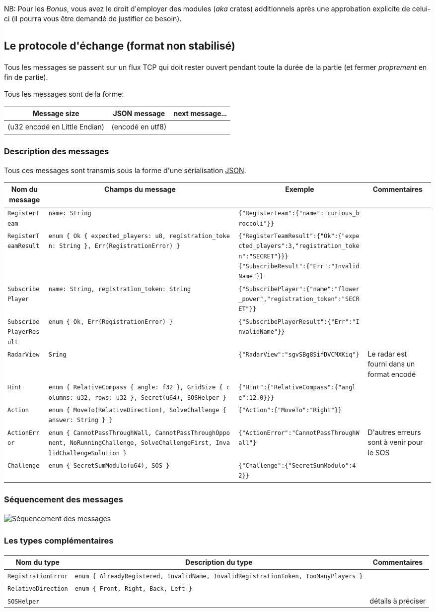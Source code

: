 NB: Pour les *Bonus*, vous avez le droit d'employer des modules (*aka* crates) additionnels après une approbation
explicite de celui-ci (il pourra vous être demandé de justifier ce besoin).

## Le protocole d'échange (**format non stabilisé**)

Tous les messages se passent sur un flux TCP qui doit rester ouvert pendant toute la durée de la partie (et fermer
*proprement* en fin de partie).

Tous les messages sont de la forme:

| Message size                  | JSON message     | next message... |
|-------------------------------|------------------|-----------------|
| (u32 encodé en Little Endian) | (encodé en utf8) |                 |

### Description des messages

Tous ces messages sont transmis sous la forme d'une
sérialisation [JSON](https://fr.wikipedia.org/wiki/JavaScript_Object_Notation).

| Nom du message          | Champs du message                                                                                                              | Exemple                                                                                                                             | Commentaires                              |
|-------------------------|--------------------------------------------------------------------------------------------------------------------------------|-------------------------------------------------------------------------------------------------------------------------------------|-------------------------------------------|
| `RegisterTeam`          | `name: String`                                                                                                                 | `{"RegisterTeam":{"name":"curious_broccoli"}}`                                                                                      |                                           | 
| `RegisterTeamResult`    | `enum { Ok { expected_players: u8, registration_token: String }, Err(RegistrationError) }`                                     | `{"RegisterTeamResult":{"Ok":{"expected_players":3,"registration_token":"SECRET"}}}`<br>`{"SubscribeResult":{"Err":"InvalidName"}}` |                                           | 
| `SubscribePlayer`       | `name: String, registration_token: String`                                                                                     | `{"SubscribePlayer":{"name":"flower_power","registration_token":"SECRET"}}`                                                         |                                           | 
| `SubscribePlayerResult` | `enum { Ok, Err(RegistrationError) }`                                                                                          | `{"SubscribePlayerResult":{"Err":"InvalidName"}}`                                                                                   |                                           | 
| `RadarView`             | `Sring`                                                                                                                        | `{"RadarView":"sgvSBg8SifDVCMXKiq"}`                                                                                                | Le radar est fourni dans un format encodé |
| `Hint`                  | `enum { RelativeCompass { angle: f32 }, GridSize { columns: u32, rows: u32 }, Secret(u64), SOSHelper }`                        | `{"Hint":{"RelativeCompass":{"angle":12.0}}}`                                                                                       |                                           |
| `Action`                | `enum { MoveTo(RelativeDirection), SolveChallenge { answer: String } }`                                                        | `{"Action":{"MoveTo":"Right"}}`                                                                                                     |                                           | 
| `ActionError`           | `enum { CannotPassThroughWall, CannotPassThroughOpponent, NoRunningChallenge, SolveChallengeFirst, InvalidChallengeSolution }` | `{"ActionError":"CannotPassThroughWall"}`                                                                                           | D'autres erreurs sont à venir pour le SOS | 
| `Challenge`             | `enum { SecretSumModulo(u64), SOS }`                                                                                           | `{"Challenge":{"SecretSumModulo":42}}`                                                                                              |                                           |

### Séquencement des messages

![Séquencement des messages](images/Sequence.drawio.svg "Séquencement des messages")

### Les types complémentaires

| Nom du type         | Description du type                                                                 | Commentaires       |
|---------------------|-------------------------------------------------------------------------------------|--------------------|
| `RegistrationError` | `enum { AlreadyRegistered, InvalidName, InvalidRegistrationToken, TooManyPlayers }` |                    |
| `RelativeDirection` | `enum { Front, Right, Back, Left }`                                                 |                    |
| `SOSHelper`         |                                                                                     | détails à préciser |

